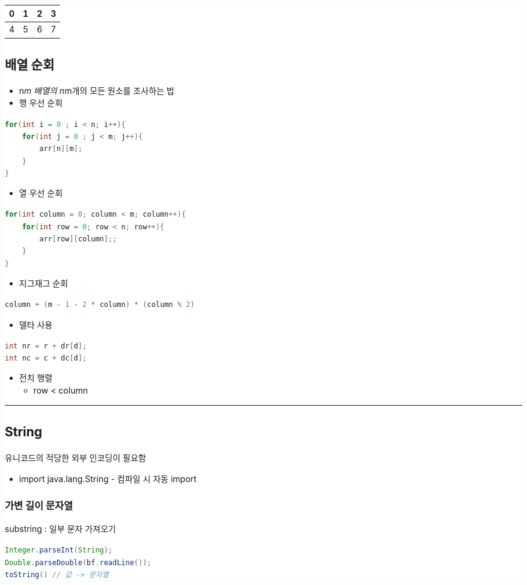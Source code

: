 | 0  | 1 | 2 | 3 |
| --- | --- | --- | --- |
| 4 | 5 | 6 | 7 |

## 배열 순회

- n*m 배열의 n*m개의 모든 원소를 조사하는 법
- 행 우선 순회

```java
for(int i = 0 ; i < n; i++){
	for(int j = 0 ; j < m; j++){	
		arr[n][m];
	}
}
```

- 열 우선 순회

```java
for(int column = 0; column < m; column++){
	for(int row = 0; row < n; row++){
		arr[row][column];;
	}
}
```

- 지그재그 순회

```java
column + (m - 1 - 2 * column) * (column % 2)
```

- 델타 사용

```java
int nr = r + dr[d];
int nc = c + dc[d];
```

- 전치 행렬
    - row < column
    

---

## String

유니코드의 적당한 외부 인코딩이 필요함

- import java.lang.String - 컴파일 시 자동 import

### 가변 길이 문자열

substring : 일부 문자 가져오기

```java
Integer.parseInt(String);
Double.parseDouble(bf.readLine());
toString() // 값 -> 문자열
```
